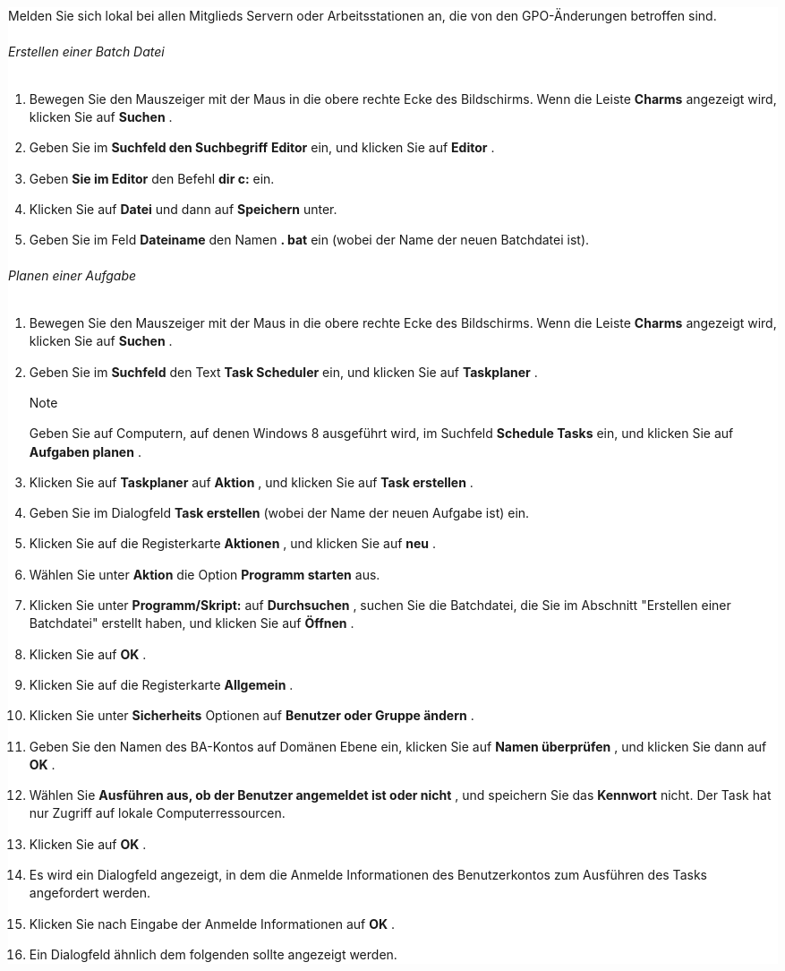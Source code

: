 Melden Sie sich lokal bei allen Mitglieds Servern oder Arbeitsstationen an, die von den GPO-Änderungen betroffen sind.

###### <a name="create-a-batch-file"></a>Erstellen einer Batch Datei

1.  Bewegen Sie den Mauszeiger mit der Maus in die obere rechte Ecke des Bildschirms. Wenn die Leiste **Charms** angezeigt wird, klicken Sie auf **Suchen** .

2.  Geben Sie im **Suchfeld den Suchbegriff** **Editor** ein, und klicken Sie auf **Editor** .

3.  Geben **Sie im Editor** den Befehl **dir c:** ein.

4.  Klicken Sie auf **Datei** und dann auf **Speichern** unter.

5.  Geben Sie im Feld **Dateiname** den Namen **<Filename> . bat** ein (wobei <Filename> der Name der neuen Batchdatei ist).

###### <a name="schedule-a-task"></a>Planen einer Aufgabe

1.  Bewegen Sie den Mauszeiger mit der Maus in die obere rechte Ecke des Bildschirms. Wenn die Leiste **Charms** angezeigt wird, klicken Sie auf **Suchen** .

2.  Geben Sie im **Suchfeld** den Text **Task Scheduler** ein, und klicken Sie auf **Taskplaner** .

    > [!NOTE]
    > Geben Sie auf Computern, auf denen Windows 8 ausgeführt wird, im Suchfeld **Schedule Tasks** ein, und klicken Sie auf **Aufgaben planen** .

3.  Klicken Sie auf **Taskplaner** auf **Aktion** , und klicken Sie auf **Task erstellen** .

4.  Geben Sie im Dialogfeld **Task erstellen** **<Task Name>** (wobei **<Task Name>** der Name der neuen Aufgabe ist) ein.

5.  Klicken Sie auf die Registerkarte **Aktionen** , und klicken Sie auf **neu** .

6.  Wählen Sie unter **Aktion** die Option **Programm starten** aus.

7.  Klicken Sie unter **Programm/Skript:** auf **Durchsuchen** , suchen Sie die Batchdatei, die Sie im Abschnitt "Erstellen einer Batchdatei" erstellt haben, und klicken Sie auf **Öffnen** .

8.  Klicken Sie auf **OK** .

9. Klicken Sie auf die Registerkarte **Allgemein** .

10. Klicken Sie unter **Sicherheits** Optionen auf **Benutzer oder Gruppe ändern** .

11. Geben Sie den Namen des BA-Kontos auf Domänen Ebene ein, klicken Sie auf **Namen überprüfen** , und klicken Sie dann auf **OK** .

12. Wählen Sie **Ausführen aus, ob der Benutzer angemeldet ist oder nicht** , und speichern Sie das **Kennwort** nicht. Der Task hat nur Zugriff auf lokale Computerressourcen.

13. Klicken Sie auf **OK** .

14. Es wird ein Dialogfeld angezeigt, in dem die Anmelde Informationen des Benutzerkontos zum Ausführen des Tasks angefordert werden.

15. Klicken Sie nach Eingabe der Anmelde Informationen auf **OK** .

16. Ein Dialogfeld ähnlich dem folgenden sollte angezeigt werden.
